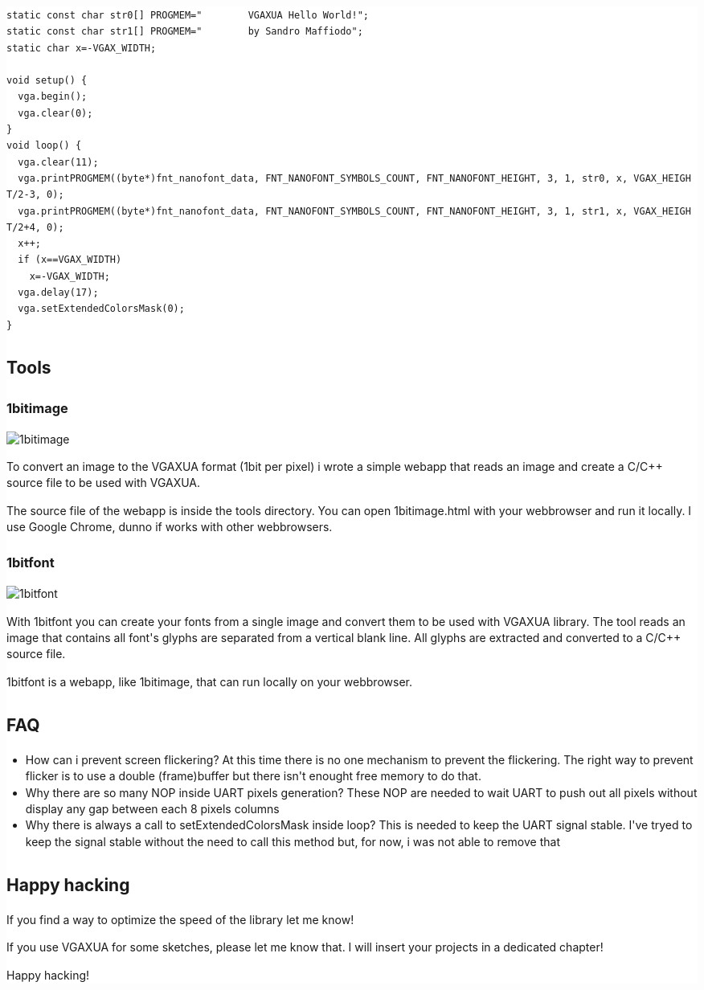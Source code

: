 	static const char str0[] PROGMEM="        VGAXUA Hello World!";
	static const char str1[] PROGMEM="        by Sandro Maffiodo";
	static char x=-VGAX_WIDTH;
	
	void setup() {
	  vga.begin();
	  vga.clear(0);
	}
	void loop() {
	  vga.clear(11);
	  vga.printPROGMEM((byte*)fnt_nanofont_data, FNT_NANOFONT_SYMBOLS_COUNT, FNT_NANOFONT_HEIGHT, 3, 1, str0, x, VGAX_HEIGHT/2-3, 0);
	  vga.printPROGMEM((byte*)fnt_nanofont_data, FNT_NANOFONT_SYMBOLS_COUNT, FNT_NANOFONT_HEIGHT, 3, 1, str1, x, VGAX_HEIGHT/2+4, 0);
	  x++;
	  if (x==VGAX_WIDTH)
	    x=-VGAX_WIDTH;
	  vga.delay(17);
	  vga.setExtendedColorsMask(0);
	}

## Tools

### 1bitimage

![1bitimage](docs/1bitimage.png)

To convert an image to the VGAXUA format (1bit per pixel) i wrote a simple webapp that reads an image and create a C/C++ source file to be used with VGAXUA.

The source file of the webapp is inside the tools directory. You can open 1bitimage.html with your webbrowser and run it locally. I use Google Chrome, dunno if works with other webbrowsers.

### 1bitfont

![1bitfont](docs/1bitfont.png)

With 1bitfont you can create your fonts from a single image and convert them to be used with VGAXUA library. The tool reads an image that contains all font's glyphs are separated from a vertical blank line. All glyphs are extracted and converted to a C/C++ source file.

1bitfont is a webapp, like 1bitimage, that can run locally on your webbrowser.
    
## FAQ

- How can i prevent screen flickering? At this time there is no one mechanism to prevent the flickering. The right way to prevent flicker is to use a double (frame)buffer but there isn't enought free memory to do that.
- Why there are so many NOP inside UART pixels generation? These NOP are needed to wait UART to push out all pixels without display any gap between each 8 pixels columns
- Why there is always a call to setExtendedColorsMask inside loop? This is needed to keep the UART signal stable. I've tryed to keep the signal stable without the need to call this method but, for now, i was not able to remove that

## Happy hacking

If you find a way to optimize the speed of the library let me know!

If you use VGAXUA for some sketches, please let me know that. I will insert your projects in a dedicated chapter!

Happy hacking!
